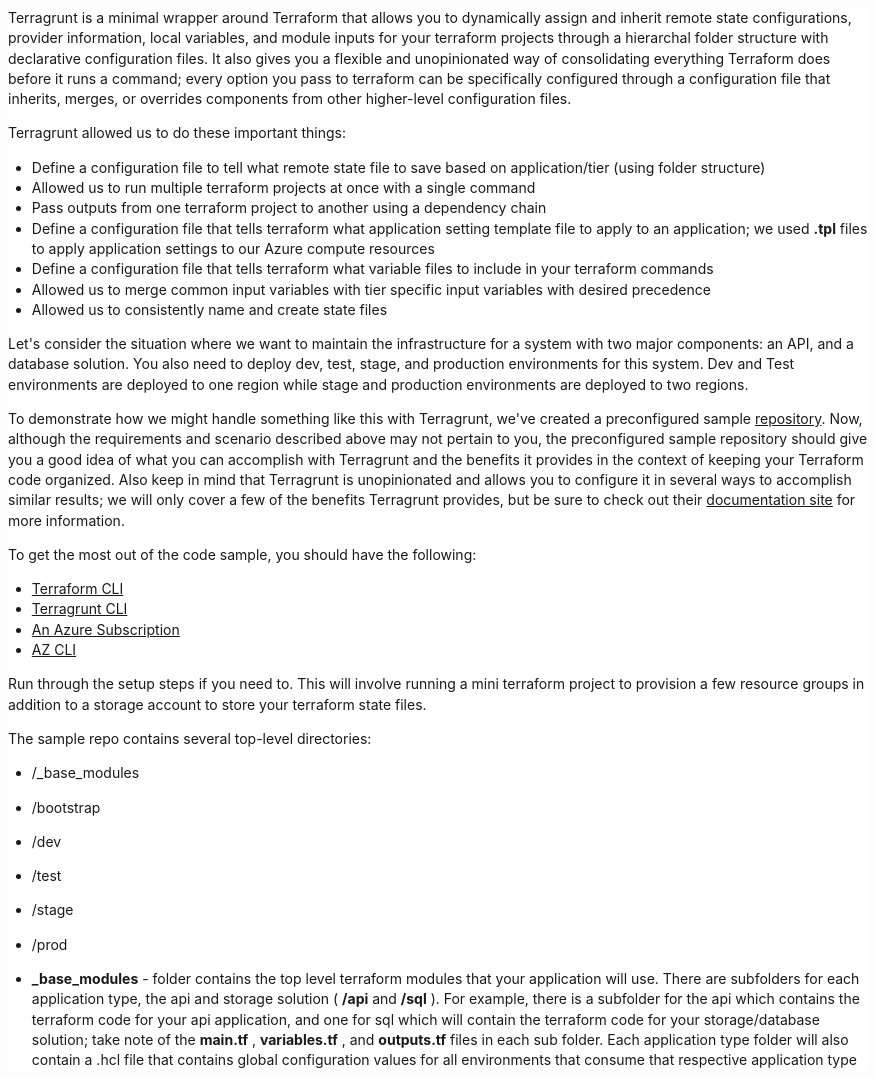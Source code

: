 Terragrunt is a minimal wrapper around Terraform that allows you to dynamically assign and inherit remote state configurations, provider information, local variables, and module inputs for your terraform projects through a hierarchal folder structure with declarative configuration files. It also gives you a flexible and unopinionated way of consolidating everything Terraform does before it runs a command; every option you pass to terraform can be specifically configured through a configuration file that inherits, merges, or overrides components from other higher-level configuration files.

Terragrunt allowed us to do these important things:

- Define a configuration file to tell what remote state file to save based on application/tier (using folder structure)
- Allowed us to run multiple terraform projects at once with a single command
- Pass outputs from one terraform project to another using a dependency chain
- Define a configuration file that tells terraform what application setting template file to apply to an application; we used **.tpl** files to apply application settings to our Azure compute resources
- Define a configuration file that tells terraform what variable files to include in your terraform commands
- Allowed us to merge common input variables with tier specific input variables with desired precedence
- Allowed us to consistently name and create state files

Let&#39;s consider the situation where we want to maintain the infrastructure for a system with two major components: an API, and a database solution. You also need to deploy dev, test, stage, and production environments for this system. Dev and Test environments are deployed to one region while stage and production environments are deployed to two regions.

To demonstrate how we might handle something like this with Terragrunt, we&#39;ve created a preconfigured sample [repository](https://github.com/davoodharun/terragrunt-template). Now, although the requirements and scenario described above may not pertain to you, the preconfigured sample repository should give you a good idea of what you can accomplish with Terragrunt and the benefits it provides in the context of keeping your Terraform code organized. Also keep in mind that Terragrunt is unopinionated and allows you to configure it in several ways to accomplish similar results; we will only cover a few of the benefits Terragrunt provides, but be sure to check out their [documentation site](https://terragrunt.gruntwork.io/docs) for more information.

To get the most out of the code sample, you should have the following:

- [Terraform CLI](https://www.terraform.io/downloads)
- [Terragrunt CLI](https://terragrunt.gruntwork.io/docs/getting-started/install/)
- [An Azure Subscription](https://azure.microsoft.com/en-us/)
- [AZ CLI](https://docs.microsoft.com/en-us/cli/azure/)

Run through the setup steps if you need to. This will involve running a mini terraform project to provision a few resource groups in addition to a storage account to store your terraform state files.

The sample repo contains several top-level directories:

- /\_base\_modules
- /bootstrap
- /dev
- /test
- /stage
- /prod

- **\_base\_modules** - folder contains the top level terraform modules that your application will use. There are subfolders for each application type, the api and storage solution ( **/api** and **/sql** ). For example, there is a subfolder for the api which contains the terraform code for your api application, and one for sql which will contain the terraform code for your storage/database solution; take note of the **main.tf** , **variables.tf** , and **outputs.tf** files in each sub folder. Each application type folder will also contain a .hcl file that contains global configuration values for all environments that consume that respective application type

